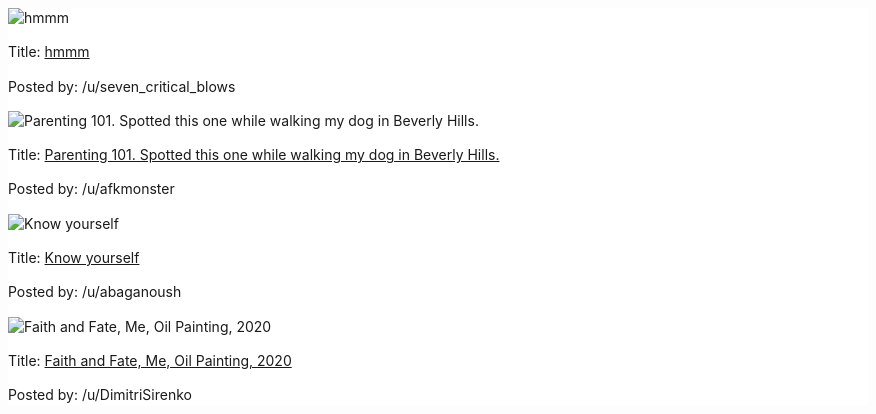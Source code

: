 <div class="card">
  <div class="card-image">
    <img class="post-img" src="https://i.redd.it/vpx1rr4nd5591.png" alt="hmmm" title="hmmm" />
  </div>
  <div class="card-content">
    <div class="media">
      <div class="media-content">
        <p class="title is-4">
           Title: <a href="https://www.reddit.com/r/hmmm/comments/vah8np/hmmm/">hmmm</a>
        </p>
        <p class="subtitle is-4">Posted by: /u/seven_critical_blows</p>
      </div>
    </div>
  </div>
</div>

<div class="card">
  <div class="card-image">
    <img class="post-img" src="https://i.redd.it/luwgn4b1zt491.jpg" alt="Parenting 101. Spotted this one while walking my dog in Beverly Hills." title="Parenting 101. Spotted this one while walking my dog in Beverly Hills." />
  </div>
  <div class="card-content">
    <div class="media">
      <div class="media-content">
        <p class="title is-4">
           Title: <a href="https://www.reddit.com/r/funnysigns/comments/v9d7yq/parenting_101_spotted_this_one_while_walking_my/">Parenting 101. Spotted this one while walking my dog in Beverly Hills.</a>
        </p>
        <p class="subtitle is-4">Posted by: /u/afkmonster</p>
      </div>
    </div>
  </div>
</div>

<div class="card">
  <div class="card-image">
    <img class="post-img" src="https://i.redd.it/2etxjsnnws591.jpg" alt="Know yourself" title="Know yourself" />
  </div>
  <div class="card-content">
    <div class="media">
      <div class="media-content">
        <p class="title is-4">
           Title: <a href="https://www.reddit.com/r/funnysigns/comments/vcwqg9/know_yourself/">Know yourself</a>
        </p>
        <p class="subtitle is-4">Posted by: /u/abaganoush</p>
      </div>
    </div>
  </div>
</div>

<div class="card">
  <div class="card-image">
    <img class="post-img" src="https://i.redd.it/7mqrrx1jaf591.jpg" alt="Faith and Fate, Me, Oil Painting, 2020" title="Faith and Fate, Me, Oil Painting, 2020" />
  </div>
  <div class="card-content">
    <div class="media">
      <div class="media-content">
        <p class="title is-4">
           Title: <a href="https://www.reddit.com/r/Art/comments/vbhdxx/faith_and_fate_me_oil_painting_2020/">Faith and Fate, Me, Oil Painting, 2020</a>
        </p>
        <p class="subtitle is-4">Posted by: /u/DimitriSirenko</p>